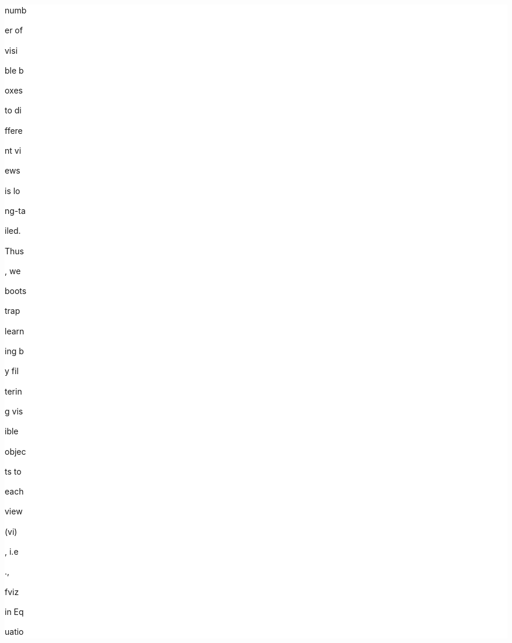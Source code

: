  numb

er of

 visi

ble b

oxes 

to di

ffere

nt vi

ews



is lo

ng-ta

iled.

 Thus

, we 

boots

trap 

learn

ing b

y fil

terin

g vis

ible 

objec

ts to

 each

 view

 (vi)

, i.e

.,



fviz 

in Eq

uatio
